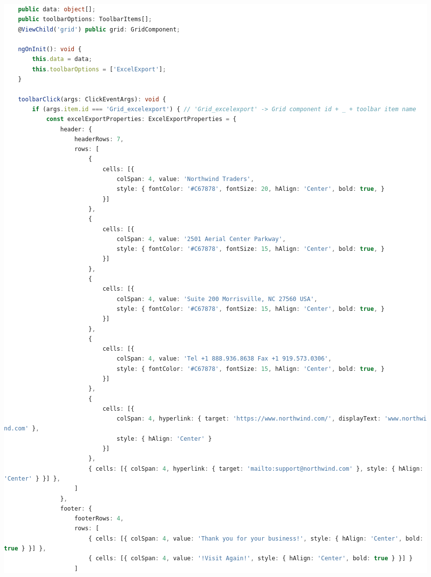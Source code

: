 ```typescript
    public data: object[];
    public toolbarOptions: ToolbarItems[];
    @ViewChild('grid') public grid: GridComponent;

    ngOnInit(): void {
        this.data = data;
        this.toolbarOptions = ['ExcelExport'];
    }

    toolbarClick(args: ClickEventArgs): void {
        if (args.item.id === 'Grid_excelexport') { // 'Grid_excelexport' -> Grid component id + _ + toolbar item name
            const excelExportProperties: ExcelExportProperties = {
                header: {
                    headerRows: 7,
                    rows: [
                        {
                            cells: [{
                                colSpan: 4, value: 'Northwind Traders',
                                style: { fontColor: '#C67878', fontSize: 20, hAlign: 'Center', bold: true, }
                            }]
                        },
                        {
                            cells: [{
                                colSpan: 4, value: '2501 Aerial Center Parkway',
                                style: { fontColor: '#C67878', fontSize: 15, hAlign: 'Center', bold: true, }
                            }]
                        },
                        {
                            cells: [{
                                colSpan: 4, value: 'Suite 200 Morrisville, NC 27560 USA',
                                style: { fontColor: '#C67878', fontSize: 15, hAlign: 'Center', bold: true, }
                            }]
                        },
                        {
                            cells: [{
                                colSpan: 4, value: 'Tel +1 888.936.8638 Fax +1 919.573.0306',
                                style: { fontColor: '#C67878', fontSize: 15, hAlign: 'Center', bold: true, }
                            }]
                        },
                        {
                            cells: [{
                                colSpan: 4, hyperlink: { target: 'https://www.northwind.com/', displayText: 'www.northwind.com' },
                                style: { hAlign: 'Center' }
                            }]
                        },
                        { cells: [{ colSpan: 4, hyperlink: { target: 'mailto:support@northwind.com' }, style: { hAlign: 'Center' } }] },
                    ]
                },
                footer: {
                    footerRows: 4,
                    rows: [
                        { cells: [{ colSpan: 4, value: 'Thank you for your business!', style: { hAlign: 'Center', bold: true } }] },
                        { cells: [{ colSpan: 4, value: '!Visit Again!', style: { hAlign: 'Center', bold: true } }] }
                    ]
```